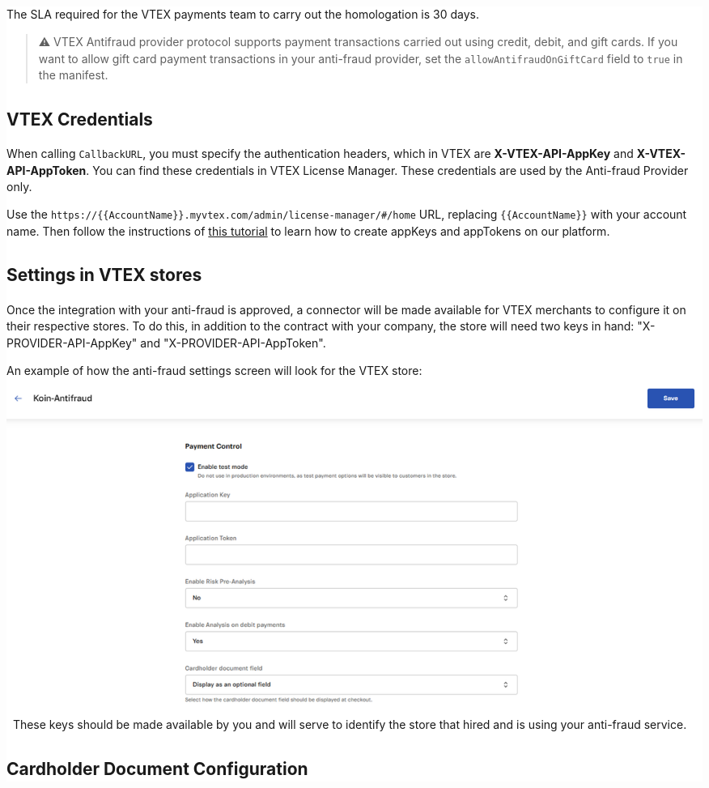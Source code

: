 The SLA required for the VTEX payments team to carry out the homologation is 30 days.

> ⚠️ VTEX Antifraud provider protocol supports payment transactions carried out using credit, debit, and gift cards. If you want to allow gift card payment transactions in your anti-fraud provider, set the `allowAntifraudOnGiftCard` field to `true` in the manifest.

## VTEX Credentials

When calling `CallbackURL`, you must specify the authentication headers, which in VTEX are **X-VTEX-API-AppKey** and **X-VTEX-API-AppToken**. You can find these credentials in VTEX License Manager. These credentials are used by the Anti-fraud Provider only.

Use the `https://{{AccountName}}.myvtex.com/admin/license-manager/#/home` URL, replacing `{{AccountName}}` with your account name. Then follow the instructions of [this tutorial](https://help.vtex.com/en/tutorial/application-keys--2iffYzlvvz4BDMr6WGUtet) to learn how to create appKeys and appTokens on our platform.

## Settings in VTEX stores

Once the integration with your anti-fraud is approved, a connector will be made available for VTEX merchants to configure it on their respective stores. To do this, in addition to the contract with your company, the store will need two keys in hand: "X-PROVIDER-API-AppKey" and "X-PROVIDER-API-AppToken".

An example of how the anti-fraud settings screen will look for the VTEX store:
 
![gateway affiliations screen](https://raw.githubusercontent.com/vtexdocs/dev-portal-content/main/docs/guides/Integration-Guides/payments-integration-guide/how-the-integration-protocol-between-vtex-and-antifraud-companies-works-6_138.png)
 
These keys should be made available by you and will serve to identify the store that hired and is using your anti-fraud service.

## Cardholder Document Configuration
